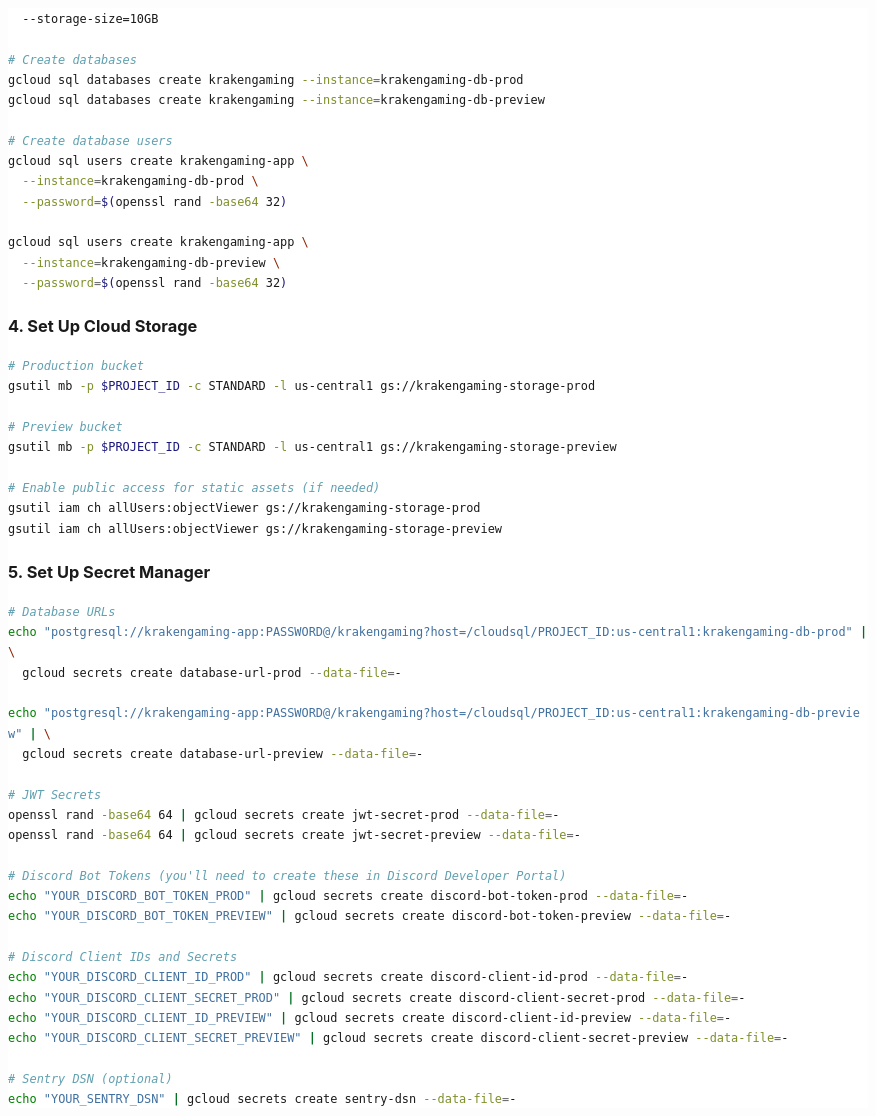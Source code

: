 ```bash
  --storage-size=10GB

# Create databases
gcloud sql databases create krakengaming --instance=krakengaming-db-prod
gcloud sql databases create krakengaming --instance=krakengaming-db-preview

# Create database users
gcloud sql users create krakengaming-app \
  --instance=krakengaming-db-prod \
  --password=$(openssl rand -base64 32)

gcloud sql users create krakengaming-app \
  --instance=krakengaming-db-preview \
  --password=$(openssl rand -base64 32)
```

### 4. Set Up Cloud Storage

```bash
# Production bucket
gsutil mb -p $PROJECT_ID -c STANDARD -l us-central1 gs://krakengaming-storage-prod

# Preview bucket
gsutil mb -p $PROJECT_ID -c STANDARD -l us-central1 gs://krakengaming-storage-preview

# Enable public access for static assets (if needed)
gsutil iam ch allUsers:objectViewer gs://krakengaming-storage-prod
gsutil iam ch allUsers:objectViewer gs://krakengaming-storage-preview
```

### 5. Set Up Secret Manager

```bash
# Database URLs
echo "postgresql://krakengaming-app:PASSWORD@/krakengaming?host=/cloudsql/PROJECT_ID:us-central1:krakengaming-db-prod" | \
  gcloud secrets create database-url-prod --data-file=-

echo "postgresql://krakengaming-app:PASSWORD@/krakengaming?host=/cloudsql/PROJECT_ID:us-central1:krakengaming-db-preview" | \
  gcloud secrets create database-url-preview --data-file=-

# JWT Secrets
openssl rand -base64 64 | gcloud secrets create jwt-secret-prod --data-file=-
openssl rand -base64 64 | gcloud secrets create jwt-secret-preview --data-file=-

# Discord Bot Tokens (you'll need to create these in Discord Developer Portal)
echo "YOUR_DISCORD_BOT_TOKEN_PROD" | gcloud secrets create discord-bot-token-prod --data-file=-
echo "YOUR_DISCORD_BOT_TOKEN_PREVIEW" | gcloud secrets create discord-bot-token-preview --data-file=-

# Discord Client IDs and Secrets
echo "YOUR_DISCORD_CLIENT_ID_PROD" | gcloud secrets create discord-client-id-prod --data-file=-
echo "YOUR_DISCORD_CLIENT_SECRET_PROD" | gcloud secrets create discord-client-secret-prod --data-file=-
echo "YOUR_DISCORD_CLIENT_ID_PREVIEW" | gcloud secrets create discord-client-id-preview --data-file=-
echo "YOUR_DISCORD_CLIENT_SECRET_PREVIEW" | gcloud secrets create discord-client-secret-preview --data-file=-

# Sentry DSN (optional)
echo "YOUR_SENTRY_DSN" | gcloud secrets create sentry-dsn --data-file=-
```
